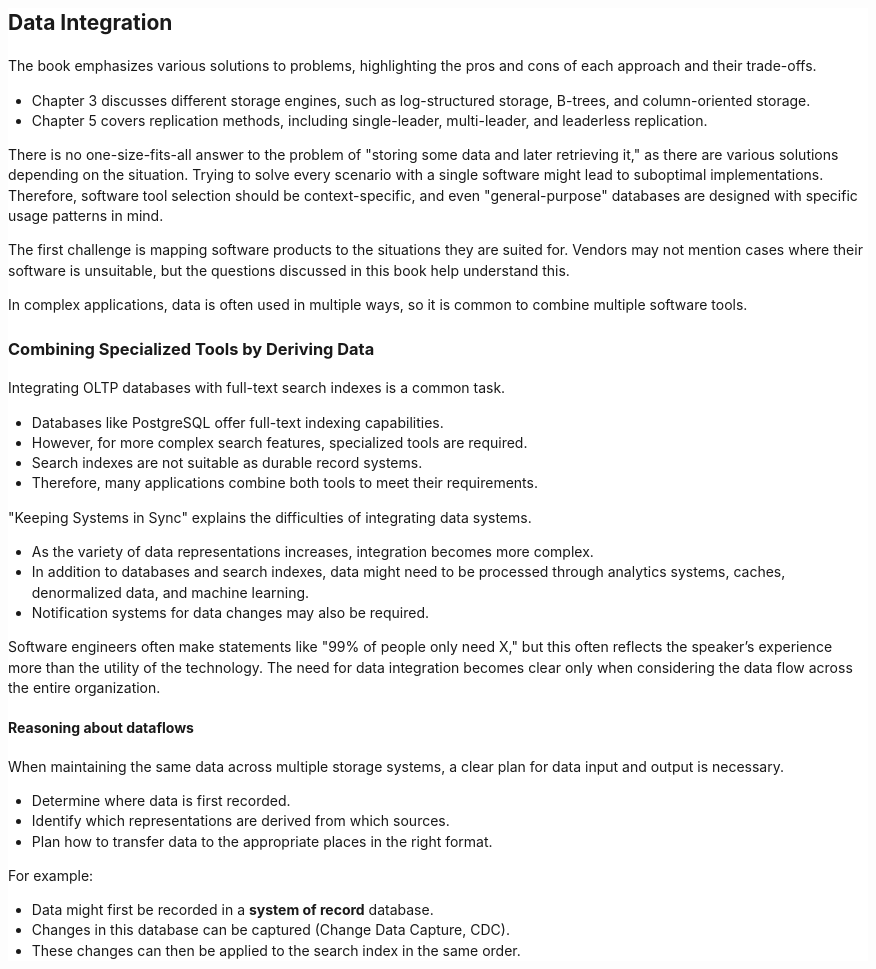 ## Data Integration

The book emphasizes various solutions to problems, highlighting the pros and cons of each approach and their trade-offs.

- Chapter 3 discusses different storage engines, such as log-structured storage, B-trees, and column-oriented storage.
- Chapter 5 covers replication methods, including single-leader, multi-leader, and leaderless replication.

There is no one-size-fits-all answer to the problem of "storing some data and later retrieving it," as there are various solutions depending on the situation. Trying to solve every scenario with a single software might lead to suboptimal implementations. Therefore, software tool selection should be context-specific, and even "general-purpose" databases are designed with specific usage patterns in mind.

The first challenge is mapping software products to the situations they are suited for. Vendors may not mention cases where their software is unsuitable, but the questions discussed in this book help understand this.

In complex applications, data is often used in multiple ways, so it is common to combine multiple software tools.

### Combining Specialized Tools by Deriving Data

Integrating OLTP databases with full-text search indexes is a common task.

- Databases like PostgreSQL offer full-text indexing capabilities.
- However, for more complex search features, specialized tools are required.
- Search indexes are not suitable as durable record systems.
- Therefore, many applications combine both tools to meet their requirements.

"Keeping Systems in Sync" explains the difficulties of integrating data systems.

- As the variety of data representations increases, integration becomes more complex.
- In addition to databases and search indexes, data might need to be processed through analytics systems, caches, denormalized data, and machine learning.
- Notification systems for data changes may also be required.

Software engineers often make statements like "99% of people only need X," but this often reflects the speaker’s experience more than the utility of the technology. The need for data integration becomes clear only when considering the data flow across the entire organization.



#### Reasoning about dataflows

When maintaining the same data across multiple storage systems, a clear plan for data input and output is necessary.

- Determine where data is first recorded.
- Identify which representations are derived from which sources.
- Plan how to transfer data to the appropriate places in the right format.

For example:

- Data might first be recorded in a **system of record** database.
- Changes in this database can be captured (Change Data Capture, CDC).
- These changes can then be applied to the search index in the same order.
